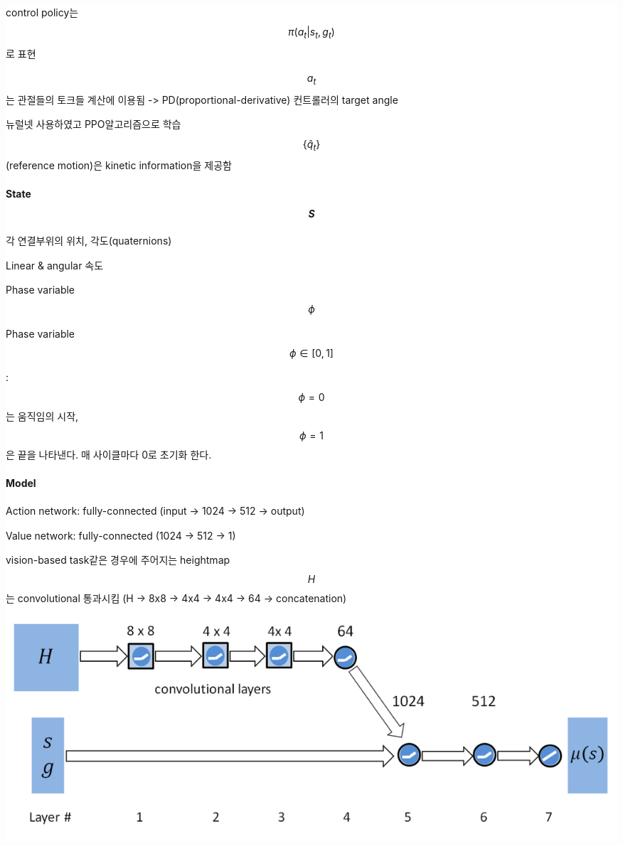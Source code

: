 control policy는 
$$
\pi(a_t|s_t,g_t)
$$
로 표현

$$a_t$$는 관절들의 토크들 계산에 이용됨 -> PD(proportional-derivative) 컨트롤러의 target angle

뉴럴넷 사용하였고 PPO알고리즘으로 학습
$$
\left\{ { \hat { q }  }_{ t } \right\}
$$
(reference motion)은 kinetic information을 제공함



#### State $$S$$
각 연결부위의 위치, 각도(quaternions)

Linear & angular 속도

Phase variable $$\phi$$

Phase variable
$$
\phi \in \left[ 0,1 \right]
$$


: $$\phi=0$$는 움직임의 시작, $$\phi=1$$은 끝을 나타낸다. 매 사이클마다 0로 초기화 한다.



#### Model

Action network: fully-connected (input -> 1024 -> 512 -> output)

Value network: fully-connected (1024 -> 512 -> 1)

vision-based task같은 경우에 주어지는 heightmap $$H$$ 는 convolutional 통과시킴 (H -> 8x8 -> 4x4 -> 4x4 -> 64 -> concatenation)

![deepmimic_model](https://github.com/HanbumKo/HanbumKo.github.io/blob/master/_posts_imgs/robotics/deepmimic1.png?raw=true)


[^1]: [https://arxiv.org/abs/1804.02717](https://arxiv.org/abs/1804.02717)